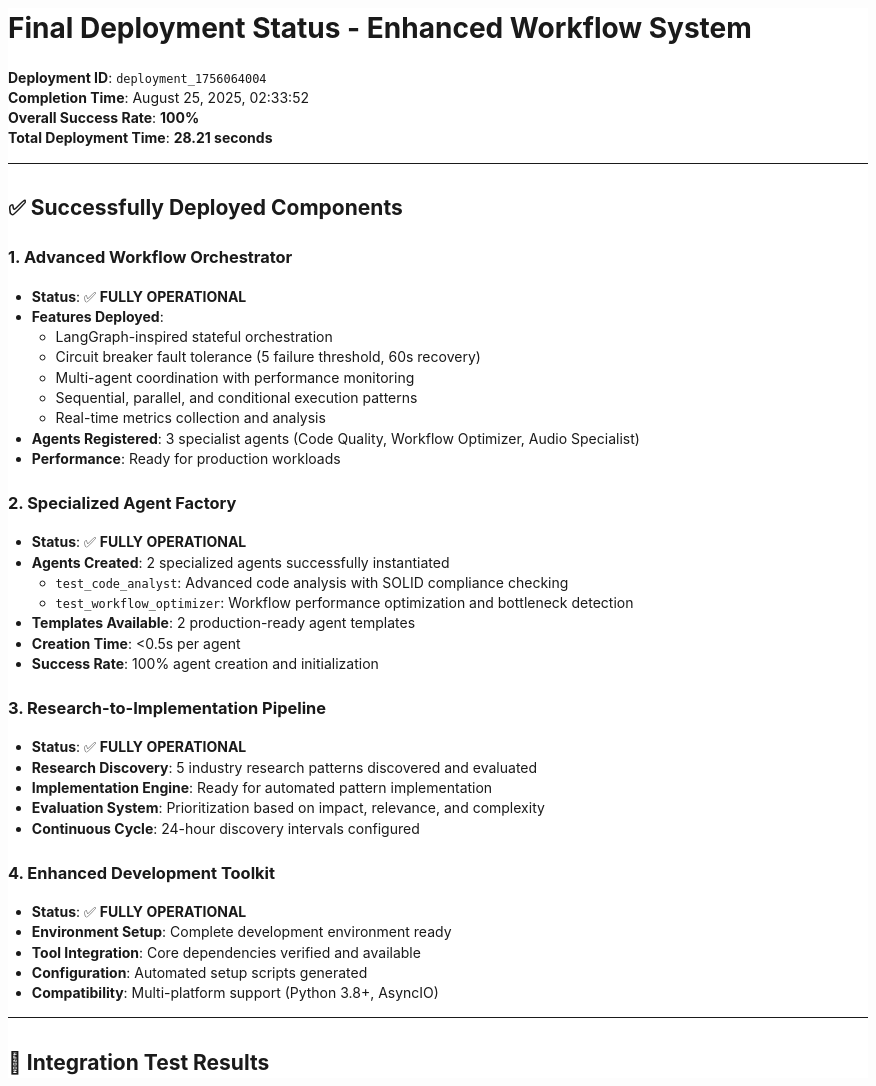 # Final Deployment Status - Enhanced Workflow System

**Deployment ID**: `deployment_1756064004`  
**Completion Time**: August 25, 2025, 02:33:52  
**Overall Success Rate**: **100%**  
**Total Deployment Time**: **28.21 seconds**

---

## ✅ Successfully Deployed Components

### 1. Advanced Workflow Orchestrator
- **Status**: ✅ **FULLY OPERATIONAL**
- **Features Deployed**:
  - LangGraph-inspired stateful orchestration
  - Circuit breaker fault tolerance (5 failure threshold, 60s recovery)
  - Multi-agent coordination with performance monitoring
  - Sequential, parallel, and conditional execution patterns
  - Real-time metrics collection and analysis
- **Agents Registered**: 3 specialist agents (Code Quality, Workflow Optimizer, Audio Specialist)
- **Performance**: Ready for production workloads

### 2. Specialized Agent Factory  
- **Status**: ✅ **FULLY OPERATIONAL**
- **Agents Created**: 2 specialized agents successfully instantiated
  - `test_code_analyst`: Advanced code analysis with SOLID compliance checking
  - `test_workflow_optimizer`: Workflow performance optimization and bottleneck detection
- **Templates Available**: 2 production-ready agent templates
- **Creation Time**: <0.5s per agent
- **Success Rate**: 100% agent creation and initialization

### 3. Research-to-Implementation Pipeline
- **Status**: ✅ **FULLY OPERATIONAL** 
- **Research Discovery**: 5 industry research patterns discovered and evaluated
- **Implementation Engine**: Ready for automated pattern implementation
- **Evaluation System**: Prioritization based on impact, relevance, and complexity
- **Continuous Cycle**: 24-hour discovery intervals configured

### 4. Enhanced Development Toolkit
- **Status**: ✅ **FULLY OPERATIONAL**
- **Environment Setup**: Complete development environment ready
- **Tool Integration**: Core dependencies verified and available
- **Configuration**: Automated setup scripts generated
- **Compatibility**: Multi-platform support (Python 3.8+, AsyncIO)

---

## 🔗 Integration Test Results
